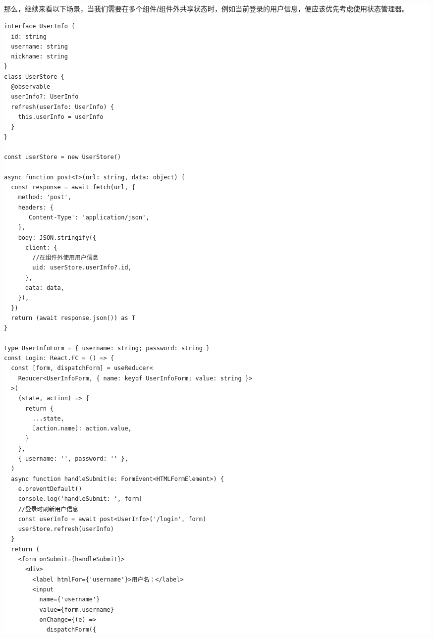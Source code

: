 那么，继续来看以下场景，当我们需要在多个组件/组件外共享状态时，例如当前登录的用户信息，便应该优先考虑使用状态管理器。

```tsx
interface UserInfo {
  id: string
  username: string
  nickname: string
}
class UserStore {
  @observable
  userInfo?: UserInfo
  refresh(userInfo: UserInfo) {
    this.userInfo = userInfo
  }
}

const userStore = new UserStore()

async function post<T>(url: string, data: object) {
  const response = await fetch(url, {
    method: 'post',
    headers: {
      'Content-Type': 'application/json',
    },
    body: JSON.stringify({
      client: {
        //在组件外使用用户信息
        uid: userStore.userInfo?.id,
      },
      data: data,
    }),
  })
  return (await response.json()) as T
}

type UserInfoForm = { username: string; password: string }
const Login: React.FC = () => {
  const [form, dispatchForm] = useReducer<
    Reducer<UserInfoForm, { name: keyof UserInfoForm; value: string }>
  >(
    (state, action) => {
      return {
        ...state,
        [action.name]: action.value,
      }
    },
    { username: '', password: '' },
  )
  async function handleSubmit(e: FormEvent<HTMLFormElement>) {
    e.preventDefault()
    console.log('handleSubmit: ', form)
    //登录时刷新用户信息
    const userInfo = await post<UserInfo>('/login', form)
    userStore.refresh(userInfo)
  }
  return (
    <form onSubmit={handleSubmit}>
      <div>
        <label htmlFor={'username'}>用户名：</label>
        <input
          name={'username'}
          value={form.username}
          onChange={(e) =>
            dispatchForm({
```